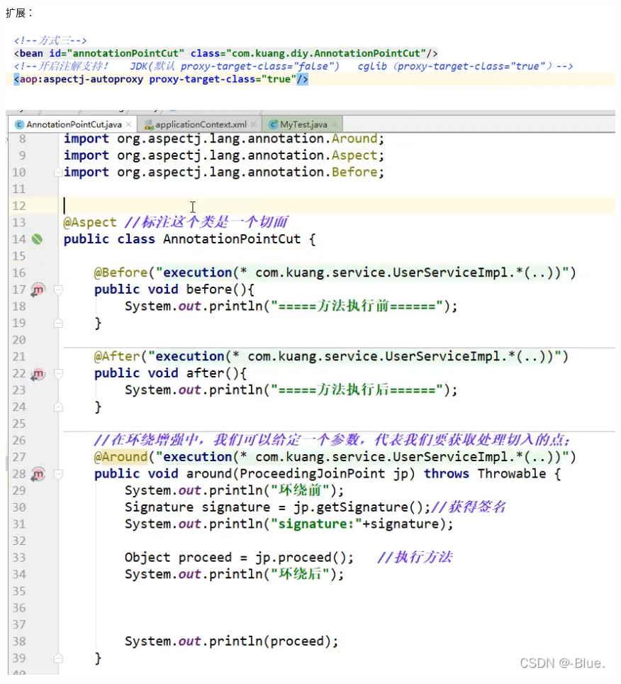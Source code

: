 扩展：
![在这里插入图片描述](./assets/Spring5-狂神/bef8fb6f66de49089fae7fbadb256390.png)
![在这里插入图片描述](./assets/Spring5-狂神/watermark,type_d3F5LXplbmhlaQ,shadow_50,text_Q1NETiBALUJsdWUu,size_20,color_FFFFFF,t_70,g_se,x_16-1721047329189-106.png)